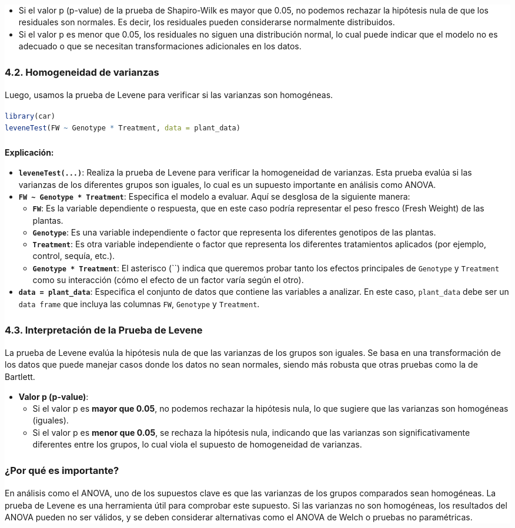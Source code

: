 - Si el valor p (p-value) de la prueba de Shapiro-Wilk es mayor que 0.05, no podemos rechazar la hipótesis nula de que los residuales son normales. Es decir, los residuales pueden considerarse normalmente distribuidos.
- Si el valor p es menor que 0.05, los residuales no siguen una distribución normal, lo cual puede indicar que el modelo no es adecuado o que se necesitan transformaciones adicionales en los datos.

### 4.2. **Homogeneidad de varianzas**

Luego, usamos la prueba de Levene para verificar si las varianzas son homogéneas.

```r
library(car)
leveneTest(FW ~ Genotype * Treatment, data = plant_data)
```

### 

**Explicación:**

- **`leveneTest(...)`**: Realiza la prueba de Levene para verificar la homogeneidad de varianzas. Esta prueba evalúa si las varianzas de los diferentes grupos son iguales, lo cual es un supuesto importante en análisis como ANOVA.
- **`FW ~ Genotype * Treatment`**: Especifica el modelo a evaluar. Aquí se desglosa de la siguiente manera:
    - **`FW`**: Es la variable dependiente o respuesta, que en este caso podría representar el peso fresco (Fresh Weight) de las plantas.
    - **`Genotype`**: Es una variable independiente o factor que representa los diferentes genotipos de las plantas.
    - **`Treatment`**: Es otra variable independiente o factor que representa los diferentes tratamientos aplicados (por ejemplo, control, sequía, etc.).
    - **`Genotype * Treatment`**: El asterisco (``) indica que queremos probar tanto los efectos principales de `Genotype` y `Treatment` como su interacción (cómo el efecto de un factor varía según el otro).
- **`data = plant_data`**: Especifica el conjunto de datos que contiene las variables a analizar. En este caso, `plant_data` debe ser un `data frame` que incluya las columnas `FW`, `Genotype` y `Treatment`.

### **4.3. Interpretación de la Prueba de Levene**

La prueba de Levene evalúa la hipótesis nula de que las varianzas de los grupos son iguales. Se basa en una transformación de los datos que puede manejar casos donde los datos no sean normales, siendo más robusta que otras pruebas como la de Bartlett.

- **Valor p (p-value)**:
    - Si el valor p es **mayor que 0.05**, no podemos rechazar la hipótesis nula, lo que sugiere que las varianzas son homogéneas (iguales).
    - Si el valor p es **menor que 0.05**, se rechaza la hipótesis nula, indicando que las varianzas son significativamente diferentes entre los grupos, lo cual viola el supuesto de homogeneidad de varianzas.

### ¿Por qué es importante?

En análisis como el ANOVA, uno de los supuestos clave es que las varianzas de los grupos comparados sean homogéneas. La prueba de Levene es una herramienta útil para comprobar este supuesto. Si las varianzas no son homogéneas, los resultados del ANOVA pueden no ser válidos, y se deben considerar alternativas como el ANOVA de Welch o pruebas no paramétricas.
